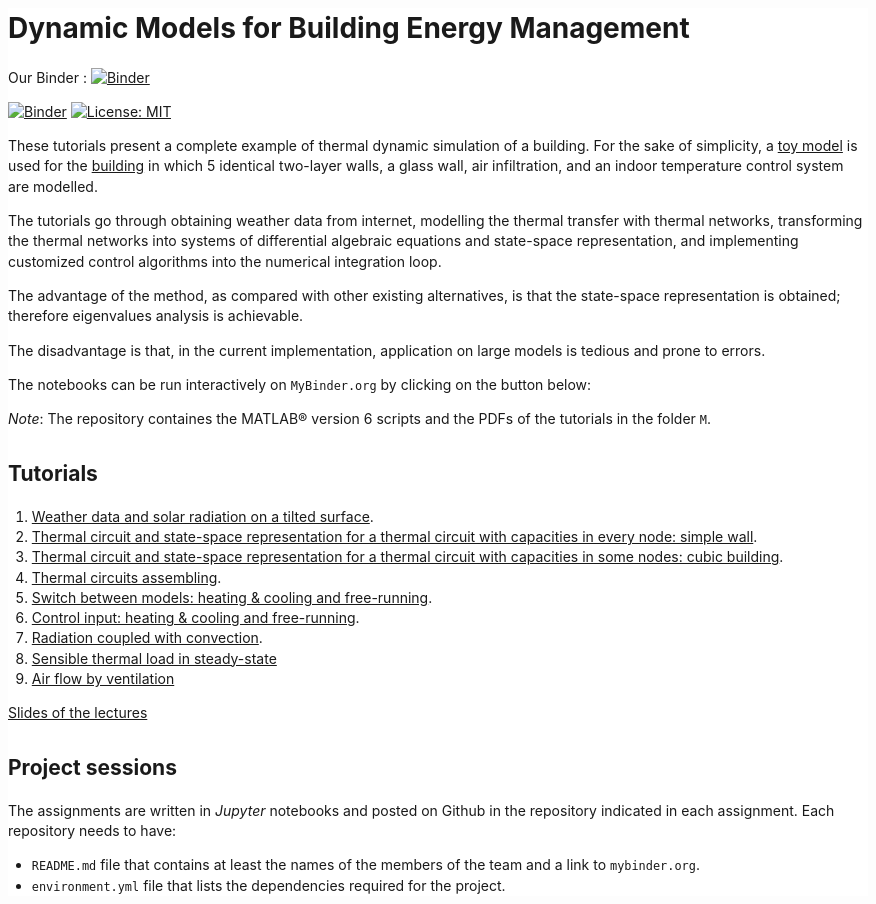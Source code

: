 # Dynamic Models for Building Energy Management

Our Binder : [![Binder](https://mybinder.org/badge_logo.svg)](https://mybinder.org/v2/gh/dm4bem-2023/5-reproducible-report-thomas-eryne-koechlin-claire/tree/main/files/HEAD)

[![Binder](https://mybinder.org/badge_logo.svg)](https://mybinder.org/v2/gh/cghiaus/dm4bem/HEAD)
[![License: MIT](https://img.shields.io/badge/License-MIT-yellow.svg)](https://github.com/cghiaus/dm4bem/blob/main/LICENSE)


These tutorials present a complete example of thermal dynamic simulation of a building. For the sake of simplicity, a [toy model](https://en.m.wikipedia.org/wiki/Toy_model) is used for the [building](./figures/03_cube_principle.png) in which 5 identical two-layer walls, a glass wall, air infiltration, and an indoor temperature control system are modelled.

The tutorials go through obtaining weather data from internet, modelling the thermal transfer with thermal networks, transforming the thermal networks into systems of differential algebraic equations and state-space representation, and implementing customized control algorithms into the numerical integration loop.

The advantage of the method, as compared with other existing alternatives, is that the state-space representation is obtained; therefore eigenvalues analysis is achievable.

The disadvantage is that, in the current implementation, application on large models is tedious and prone to errors. 

The notebooks can be run interactively on `MyBinder.org` by clicking on the button below:

*Note*: The repository containes the MATLAB® version 6 scripts and the PDFs of the tutorials in the folder `M`.

## Tutorials
1. [Weather data and solar radiation on a tilted surface](01WeatherData.ipynb).
2. [Thermal circuit and state-space representation for a thermal circuit with capacities in every node: simple wall](02SimpleWall.ipynb).
3. [Thermal circuit and state-space representation for a thermal circuit with capacities in some nodes: cubic building](03CubicBuilding.ipynb).
4. [Thermal circuits assembling](04AssemblingCircuits.ipynb).
5. [Switch between models: heating & cooling and free-running](05SwitchModels.ipynb).
6. [Control input: heating & cooling and free-running](06Control_Input.ipynb).
7. [Radiation coupled with convection](07Coupled_rad_convection.ipynb).
8. [Sensible thermal load in steady-state](08Thermal_load.ipynb)
9. [Air flow by ventilation](09Air_flow_ventilation.ipynb)

[Slides of the lectures](https://filesender.renater.fr/?s=download&token=e4432033-c204-4d44-b23a-e47d3265012d)

## Project sessions
The assignments are written in *Jupyter* notebooks and posted on Github in the repository indicated in each assignment. Each repository needs to have:
- `README.md` file that contains at least the names of the members of the team and a link to `mybinder.org`.
- `environment.yml` file that lists the dependencies required for the project.
